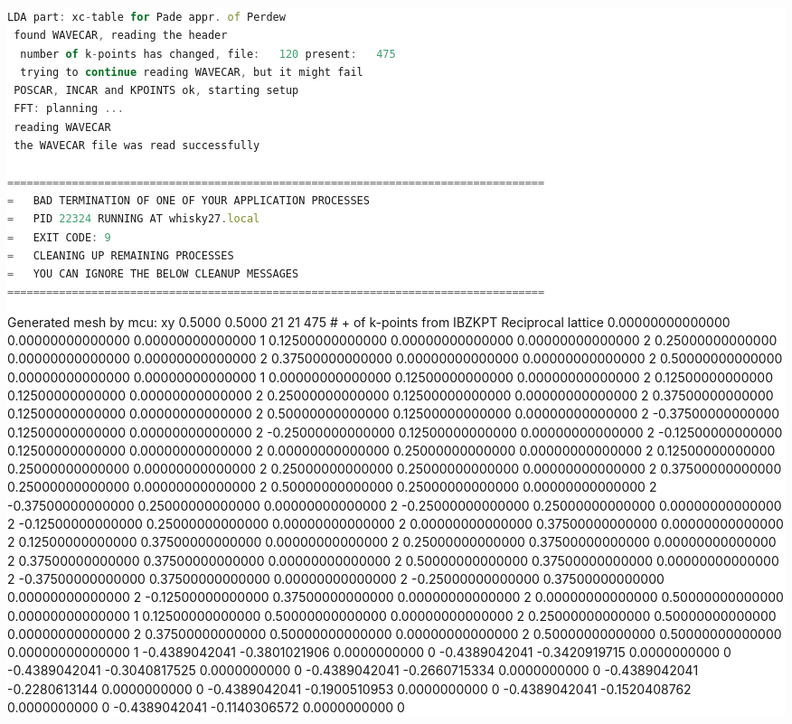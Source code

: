 ```js
LDA part: xc-table for Pade appr. of Perdew
 found WAVECAR, reading the header
  number of k-points has changed, file:   120 present:   475
  trying to continue reading WAVECAR, but it might fail
 POSCAR, INCAR and KPOINTS ok, starting setup
 FFT: planning ...
 reading WAVECAR
 the WAVECAR file was read successfully

===================================================================================
=   BAD TERMINATION OF ONE OF YOUR APPLICATION PROCESSES
=   PID 22324 RUNNING AT whisky27.local
=   EXIT CODE: 9
=   CLEANING UP REMAINING PROCESSES
=   YOU CAN IGNORE THE BELOW CLEANUP MESSAGES
===================================================================================
```

Generated mesh by mcu: xy  0.5000  0.5000 21 21
    475 # + of k-points from IBZKPT
Reciprocal lattice
  0.00000000000000    0.00000000000000    0.00000000000000             1
  0.12500000000000    0.00000000000000    0.00000000000000             2
  0.25000000000000    0.00000000000000    0.00000000000000             2
  0.37500000000000    0.00000000000000    0.00000000000000             2
  0.50000000000000    0.00000000000000    0.00000000000000             1
  0.00000000000000    0.12500000000000    0.00000000000000             2
  0.12500000000000    0.12500000000000    0.00000000000000             2
  0.25000000000000    0.12500000000000    0.00000000000000             2
  0.37500000000000    0.12500000000000    0.00000000000000             2
  0.50000000000000    0.12500000000000    0.00000000000000             2
 -0.37500000000000    0.12500000000000    0.00000000000000             2
 -0.25000000000000    0.12500000000000    0.00000000000000             2
 -0.12500000000000    0.12500000000000    0.00000000000000             2
  0.00000000000000    0.25000000000000    0.00000000000000             2
  0.12500000000000    0.25000000000000    0.00000000000000             2
  0.25000000000000    0.25000000000000    0.00000000000000             2
  0.37500000000000    0.25000000000000    0.00000000000000             2
  0.50000000000000    0.25000000000000    0.00000000000000             2
 -0.37500000000000    0.25000000000000    0.00000000000000             2
 -0.25000000000000    0.25000000000000    0.00000000000000             2
 -0.12500000000000    0.25000000000000    0.00000000000000             2
  0.00000000000000    0.37500000000000    0.00000000000000             2
  0.12500000000000    0.37500000000000    0.00000000000000             2
  0.25000000000000    0.37500000000000    0.00000000000000             2
  0.37500000000000    0.37500000000000    0.00000000000000             2
  0.50000000000000    0.37500000000000    0.00000000000000             2
 -0.37500000000000    0.37500000000000    0.00000000000000             2
 -0.25000000000000    0.37500000000000    0.00000000000000             2
 -0.12500000000000    0.37500000000000    0.00000000000000             2
  0.00000000000000    0.50000000000000    0.00000000000000             1
  0.12500000000000    0.50000000000000    0.00000000000000             2
  0.25000000000000    0.50000000000000    0.00000000000000             2
  0.37500000000000    0.50000000000000    0.00000000000000             2
  0.50000000000000    0.50000000000000    0.00000000000000             1
 -0.4389042041   -0.3801021906    0.0000000000      0
 -0.4389042041   -0.3420919715    0.0000000000      0
 -0.4389042041   -0.3040817525    0.0000000000      0
 -0.4389042041   -0.2660715334    0.0000000000      0
 -0.4389042041   -0.2280613144    0.0000000000      0
 -0.4389042041   -0.1900510953    0.0000000000      0
 -0.4389042041   -0.1520408762    0.0000000000      0
 -0.4389042041   -0.1140306572    0.0000000000      0